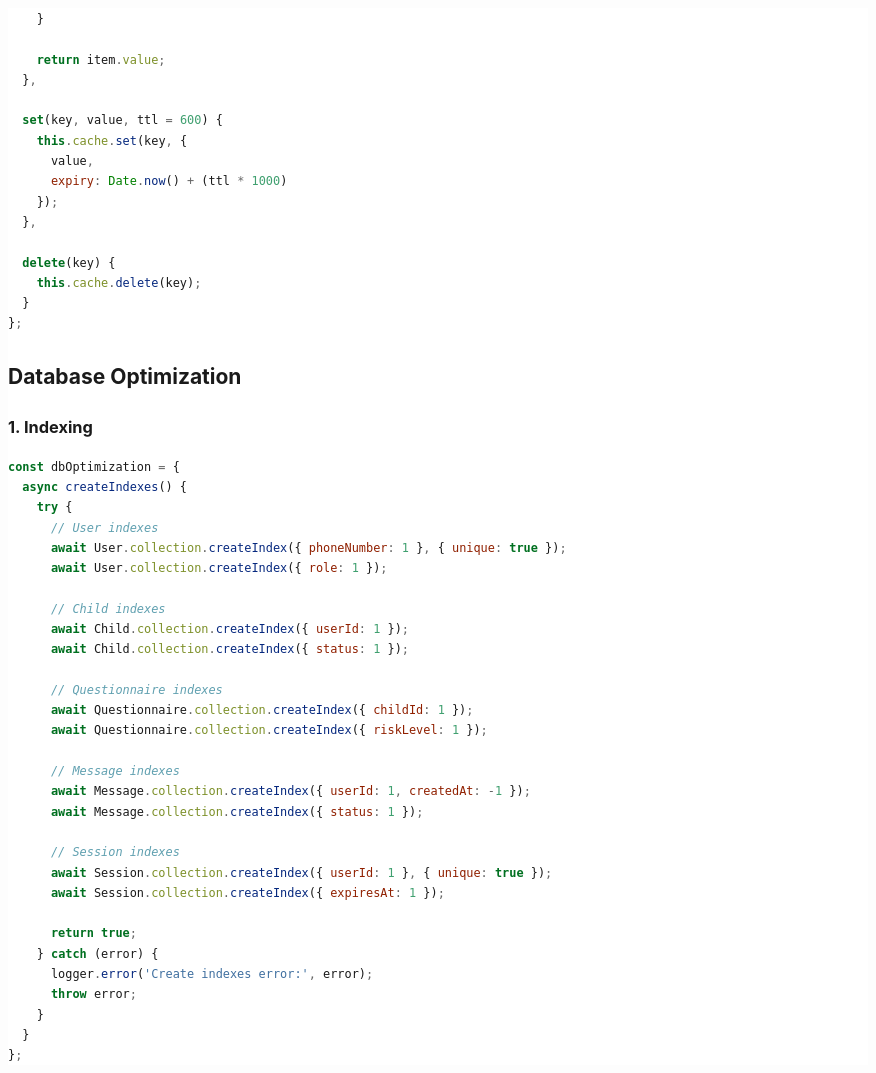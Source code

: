 ```javascript
    }
    
    return item.value;
  },
  
  set(key, value, ttl = 600) {
    this.cache.set(key, {
      value,
      expiry: Date.now() + (ttl * 1000)
    });
  },
  
  delete(key) {
    this.cache.delete(key);
  }
};
```

## Database Optimization

### 1. Indexing

```javascript
const dbOptimization = {
  async createIndexes() {
    try {
      // User indexes
      await User.collection.createIndex({ phoneNumber: 1 }, { unique: true });
      await User.collection.createIndex({ role: 1 });
      
      // Child indexes
      await Child.collection.createIndex({ userId: 1 });
      await Child.collection.createIndex({ status: 1 });
      
      // Questionnaire indexes
      await Questionnaire.collection.createIndex({ childId: 1 });
      await Questionnaire.collection.createIndex({ riskLevel: 1 });
      
      // Message indexes
      await Message.collection.createIndex({ userId: 1, createdAt: -1 });
      await Message.collection.createIndex({ status: 1 });
      
      // Session indexes
      await Session.collection.createIndex({ userId: 1 }, { unique: true });
      await Session.collection.createIndex({ expiresAt: 1 });
      
      return true;
    } catch (error) {
      logger.error('Create indexes error:', error);
      throw error;
    }
  }
};
```
